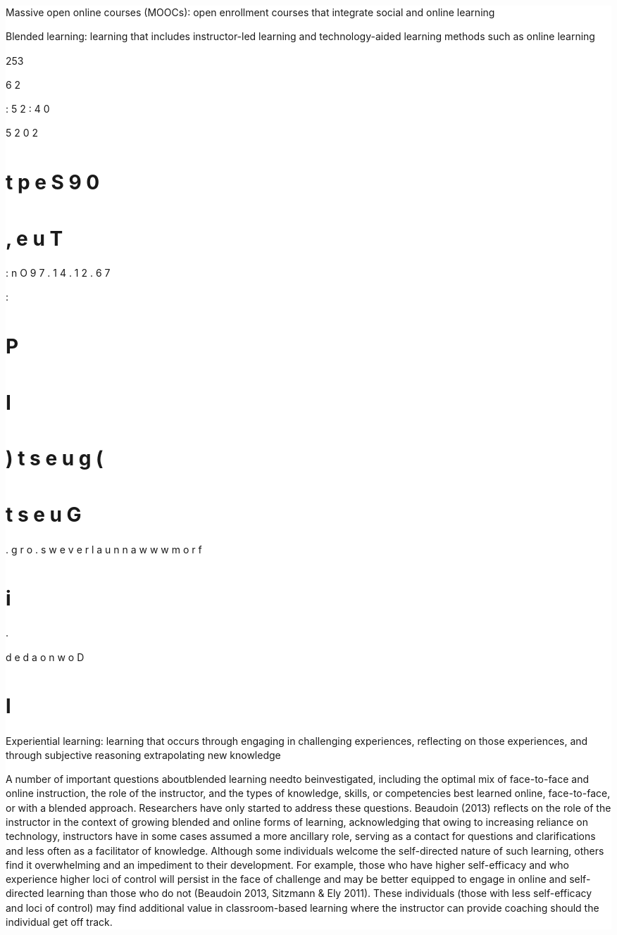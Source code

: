 Massive open online courses (MOOCs): open enrollment courses that integrate social and online learning

Blended learning: learning that includes instructor-led learning and technology-aided learning methods such as online learning

253

6 2

: 5 2 : 4 0

5 2 0 2

# t p e S 9 0

# , e u T

: n O 9 7 . 1 4 . 1 2 . 6 7

:

# P

# I

# ) t s e u g (

# t s e u G

. g r o . s w e v e r l a u n n a w w w m o r f

# i

.

d e d a o n w o D

# l

Experiential learning: learning that occurs through engaging in challenging experiences, reflecting on those experiences, and through subjective reasoning extrapolating new knowledge

A number of important questions aboutblended learning needto beinvestigated, including the optimal mix of face-to-face and online instruction, the role of the instructor, and the types of knowledge, skills, or competencies best learned online, face-to-face, or with a blended approach. Researchers have only started to address these questions. Beaudoin (2013) reflects on the role of the instructor in the context of growing blended and online forms of learning, acknowledging that owing to increasing reliance on technology, instructors have in some cases assumed a more ancillary role, serving as a contact for questions and clarifications and less often as a facilitator of knowledge. Although some individuals welcome the self-directed nature of such learning, others find it overwhelming and an impediment to their development. For example, those who have higher self-efficacy and who experience higher loci of control will persist in the face of challenge and may be better equipped to engage in online and self-directed learning than those who do not (Beaudoin 2013, Sitzmann & Ely 2011). These individuals (those with less self-efficacy and loci of control) may find additional value in classroom-based learning where the instructor can provide coaching should the individual get off track.
